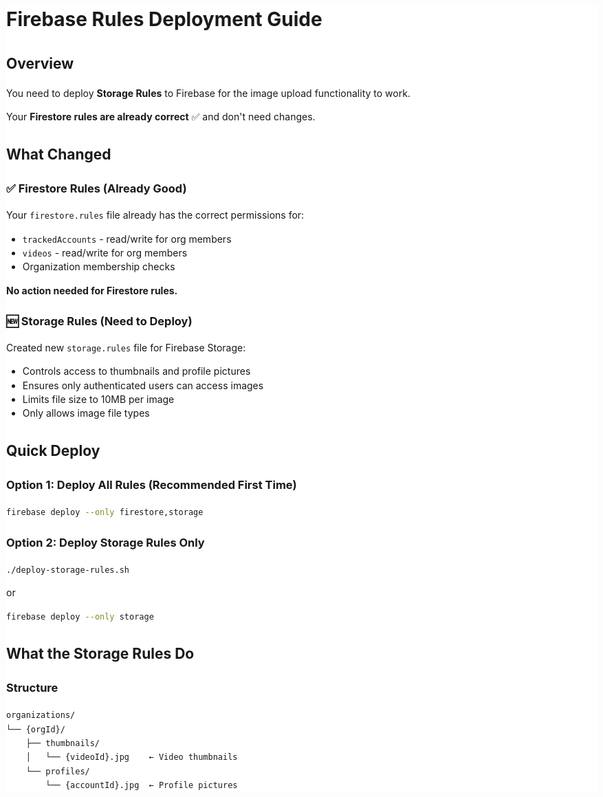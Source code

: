 # Firebase Rules Deployment Guide

## Overview

You need to deploy **Storage Rules** to Firebase for the image upload functionality to work.

Your **Firestore rules are already correct** ✅ and don't need changes.

## What Changed

### ✅ Firestore Rules (Already Good)
Your `firestore.rules` file already has the correct permissions for:
- `trackedAccounts` - read/write for org members
- `videos` - read/write for org members
- Organization membership checks

**No action needed for Firestore rules.**

### 🆕 Storage Rules (Need to Deploy)
Created new `storage.rules` file for Firebase Storage:
- Controls access to thumbnails and profile pictures
- Ensures only authenticated users can access images
- Limits file size to 10MB per image
- Only allows image file types

## Quick Deploy

### Option 1: Deploy All Rules (Recommended First Time)
```bash
firebase deploy --only firestore,storage
```

### Option 2: Deploy Storage Rules Only
```bash
./deploy-storage-rules.sh
```
or
```bash
firebase deploy --only storage
```

## What the Storage Rules Do

### Structure
```
organizations/
└── {orgId}/
    ├── thumbnails/
    │   └── {videoId}.jpg    ← Video thumbnails
    └── profiles/
        └── {accountId}.jpg  ← Profile pictures
```
